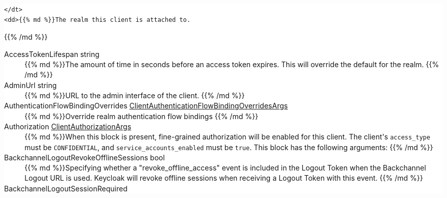     </dt>
    <dd>{{% md %}}The realm this client is attached to.
{{% /md %}}</dd><dt class="property-optional"
            title="Optional">
        <span id="accesstokenlifespan_csharp">
<a href="#accesstokenlifespan_csharp" style="color: inherit; text-decoration: inherit;">Access<wbr>Token<wbr>Lifespan</a>
</span>
        <span class="property-indicator"></span>
        <span class="property-type">string</span>
    </dt>
    <dd>{{% md %}}The amount of time in seconds before an access token expires. This will override the default for the realm.
{{% /md %}}</dd><dt class="property-optional"
            title="Optional">
        <span id="adminurl_csharp">
<a href="#adminurl_csharp" style="color: inherit; text-decoration: inherit;">Admin<wbr>Url</a>
</span>
        <span class="property-indicator"></span>
        <span class="property-type">string</span>
    </dt>
    <dd>{{% md %}}URL to the admin interface of the client.
{{% /md %}}</dd><dt class="property-optional"
            title="Optional">
        <span id="authenticationflowbindingoverrides_csharp">
<a href="#authenticationflowbindingoverrides_csharp" style="color: inherit; text-decoration: inherit;">Authentication<wbr>Flow<wbr>Binding<wbr>Overrides</a>
</span>
        <span class="property-indicator"></span>
        <span class="property-type"><a href="#clientauthenticationflowbindingoverrides">Client<wbr>Authentication<wbr>Flow<wbr>Binding<wbr>Overrides<wbr>Args</a></span>
    </dt>
    <dd>{{% md %}}Override realm authentication flow bindings
{{% /md %}}</dd><dt class="property-optional"
            title="Optional">
        <span id="authorization_csharp">
<a href="#authorization_csharp" style="color: inherit; text-decoration: inherit;">Authorization</a>
</span>
        <span class="property-indicator"></span>
        <span class="property-type"><a href="#clientauthorization">Client<wbr>Authorization<wbr>Args</a></span>
    </dt>
    <dd>{{% md %}}When this block is present, fine-grained authorization will be enabled for this client. The client's `access_type` must be `CONFIDENTIAL`, and `service_accounts_enabled` must be `true`. This block has the following arguments:
{{% /md %}}</dd><dt class="property-optional"
            title="Optional">
        <span id="backchannellogoutrevokeofflinesessions_csharp">
<a href="#backchannellogoutrevokeofflinesessions_csharp" style="color: inherit; text-decoration: inherit;">Backchannel<wbr>Logout<wbr>Revoke<wbr>Offline<wbr>Sessions</a>
</span>
        <span class="property-indicator"></span>
        <span class="property-type">bool</span>
    </dt>
    <dd>{{% md %}}Specifying whether a "revoke_offline_access" event is included in the Logout Token when the Backchannel Logout URL is used. Keycloak will revoke offline sessions when receiving a Logout Token with this event.
{{% /md %}}</dd><dt class="property-optional"
            title="Optional">
        <span id="backchannellogoutsessionrequired_csharp">
<a href="#backchannellogoutsessionrequired_csharp" style="color: inherit; text-decoration: inherit;">Backchannel<wbr>Logout<wbr>Session<wbr>Required</a>
</span>
        <span class="property-indicator"></span>